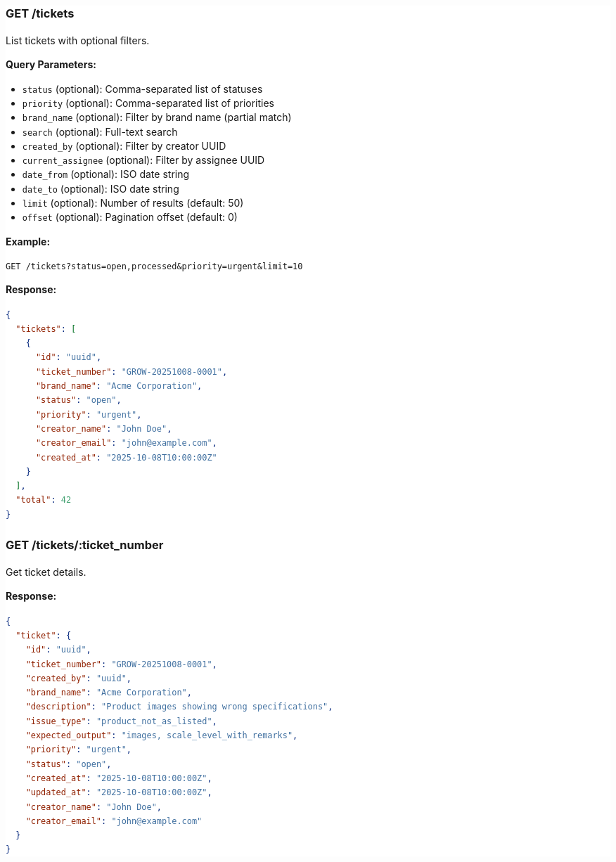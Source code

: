 ### GET /tickets
List tickets with optional filters.

**Query Parameters:**
- `status` (optional): Comma-separated list of statuses
- `priority` (optional): Comma-separated list of priorities
- `brand_name` (optional): Filter by brand name (partial match)
- `search` (optional): Full-text search
- `created_by` (optional): Filter by creator UUID
- `current_assignee` (optional): Filter by assignee UUID
- `date_from` (optional): ISO date string
- `date_to` (optional): ISO date string
- `limit` (optional): Number of results (default: 50)
- `offset` (optional): Pagination offset (default: 0)

**Example:**
```
GET /tickets?status=open,processed&priority=urgent&limit=10
```

**Response:**
```json
{
  "tickets": [
    {
      "id": "uuid",
      "ticket_number": "GROW-20251008-0001",
      "brand_name": "Acme Corporation",
      "status": "open",
      "priority": "urgent",
      "creator_name": "John Doe",
      "creator_email": "john@example.com",
      "created_at": "2025-10-08T10:00:00Z"
    }
  ],
  "total": 42
}
```

### GET /tickets/:ticket_number
Get ticket details.

**Response:**
```json
{
  "ticket": {
    "id": "uuid",
    "ticket_number": "GROW-20251008-0001",
    "created_by": "uuid",
    "brand_name": "Acme Corporation",
    "description": "Product images showing wrong specifications",
    "issue_type": "product_not_as_listed",
    "expected_output": "images, scale_level_with_remarks",
    "priority": "urgent",
    "status": "open",
    "created_at": "2025-10-08T10:00:00Z",
    "updated_at": "2025-10-08T10:00:00Z",
    "creator_name": "John Doe",
    "creator_email": "john@example.com"
  }
}
```
